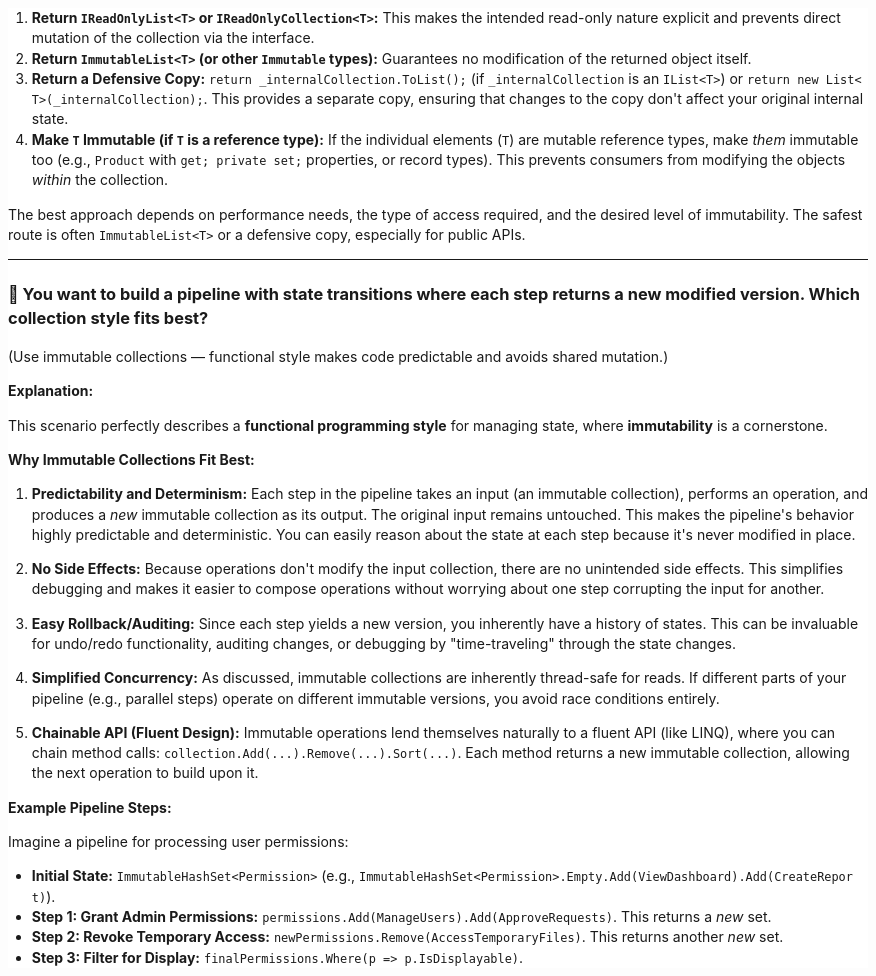 1.  **Return `IReadOnlyList<T>` or `IReadOnlyCollection<T>`:** This makes the intended read-only nature explicit and prevents direct mutation of the collection via the interface.
2.  **Return `ImmutableList<T>` (or other `Immutable` types):** Guarantees no modification of the returned object itself.
3.  **Return a Defensive Copy:** `return _internalCollection.ToList();` (if `_internalCollection` is an `IList<T>`) or `return new List<T>(_internalCollection);`. This provides a separate copy, ensuring that changes to the copy don't affect your original internal state.
4.  **Make `T` Immutable (if `T` is a reference type):** If the individual elements (`T`) are mutable reference types, make *them* immutable too (e.g., `Product` with `get; private set;` properties, or record types). This prevents consumers from modifying the objects *within* the collection.

The best approach depends on performance needs, the type of access required, and the desired level of immutability. The safest route is often `ImmutableList<T>` or a defensive copy, especially for public APIs.

-----

### 🔹 You want to build a pipeline with state transitions where each step returns a new modified version. Which collection style fits best?

(Use immutable collections — functional style makes code predictable and avoids shared mutation.)

**Explanation:**

This scenario perfectly describes a **functional programming style** for managing state, where **immutability** is a cornerstone.

**Why Immutable Collections Fit Best:**

1.  **Predictability and Determinism:** Each step in the pipeline takes an input (an immutable collection), performs an operation, and produces a *new* immutable collection as its output. The original input remains untouched. This makes the pipeline's behavior highly predictable and deterministic. You can easily reason about the state at each step because it's never modified in place.

2.  **No Side Effects:** Because operations don't modify the input collection, there are no unintended side effects. This simplifies debugging and makes it easier to compose operations without worrying about one step corrupting the input for another.

3.  **Easy Rollback/Auditing:** Since each step yields a new version, you inherently have a history of states. This can be invaluable for undo/redo functionality, auditing changes, or debugging by "time-traveling" through the state changes.

4.  **Simplified Concurrency:** As discussed, immutable collections are inherently thread-safe for reads. If different parts of your pipeline (e.g., parallel steps) operate on different immutable versions, you avoid race conditions entirely.

5.  **Chainable API (Fluent Design):** Immutable operations lend themselves naturally to a fluent API (like LINQ), where you can chain method calls: `collection.Add(...).Remove(...).Sort(...)`. Each method returns a new immutable collection, allowing the next operation to build upon it.

**Example Pipeline Steps:**

Imagine a pipeline for processing user permissions:

  * **Initial State:** `ImmutableHashSet<Permission>` (e.g., `ImmutableHashSet<Permission>.Empty.Add(ViewDashboard).Add(CreateReport)`).
  * **Step 1: Grant Admin Permissions:** `permissions.Add(ManageUsers).Add(ApproveRequests)`. This returns a *new* set.
  * **Step 2: Revoke Temporary Access:** `newPermissions.Remove(AccessTemporaryFiles)`. This returns another *new* set.
  * **Step 3: Filter for Display:** `finalPermissions.Where(p => p.IsDisplayable)`.
